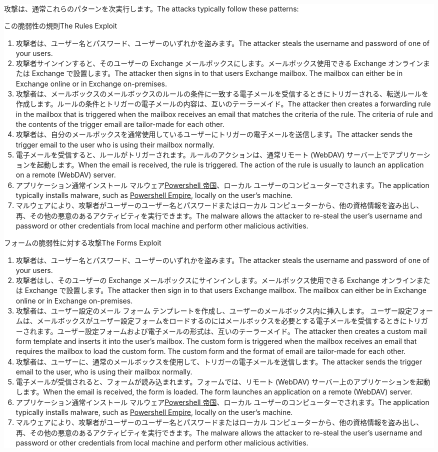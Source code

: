<span data-ttu-id="405f2-114">攻撃は、通常これらのパターンを次実行します。</span><span class="sxs-lookup"><span data-stu-id="405f2-114">The attacks typically follow these patterns:</span></span>

<span data-ttu-id="405f2-115">この脆弱性の規則</span><span class="sxs-lookup"><span data-stu-id="405f2-115">The Rules Exploit</span></span>
1. <span data-ttu-id="405f2-116">攻撃者は、ユーザー名とパスワード、ユーザーのいずれかを盗みます。</span><span class="sxs-lookup"><span data-stu-id="405f2-116">The attacker steals the username and password of one of your users.</span></span>
2. <span data-ttu-id="405f2-p102">攻撃者サインインすると、そのユーザーの Exchange メールボックスにします。メールボックス使用できる Exchange オンラインまたは Exchange で設置します。</span><span class="sxs-lookup"><span data-stu-id="405f2-p102">The attacker then signs in to that users Exchange mailbox. The mailbox can either be in Exchange online or in Exchange on-premises.</span></span>
3. <span data-ttu-id="405f2-p103">攻撃者は、メールボックスのメールボックスのルールの条件に一致する電子メールを受信するときにトリガーされる、転送ルールを作成します。ルールの条件とトリガーの電子メールの内容は、互いのテーラーメイド。</span><span class="sxs-lookup"><span data-stu-id="405f2-p103">The attacker then creates a forwarding rule in the mailbox that is triggered when the mailbox receives an email that matches the criteria of the rule. The criteria of rule and the contents of the trigger email are tailor-made for each other.</span></span>
4. <span data-ttu-id="405f2-121">攻撃者は、自分のメールボックスを通常使用しているユーザーにトリガーの電子メールを送信します。</span><span class="sxs-lookup"><span data-stu-id="405f2-121">The attacker sends the trigger email to the user who is using their mailbox normally.</span></span>
5. <span data-ttu-id="405f2-p104">電子メールを受信すると、ルールがトリガーされます。ルールのアクションは、通常リモート (WebDAV) サーバー上でアプリケーションを起動します。</span><span class="sxs-lookup"><span data-stu-id="405f2-p104">When the email is received, the rule is triggered. The action of the rule is usually to launch an application on a remote (WebDAV) server.</span></span>
6. <span data-ttu-id="405f2-124">アプリケーション通常インストール マルウェア[Powershell 帝国](https://www.powershellempire.com/)、ローカル ユーザーのコンピューターでされます。</span><span class="sxs-lookup"><span data-stu-id="405f2-124">The application typically installs malware, such as [Powershell Empire](https://www.powershellempire.com/), locally on the user’s machine.</span></span>
7. <span data-ttu-id="405f2-125">マルウェアにより、攻撃者がユーザーのユーザー名とパスワードまたはローカル コンピューターから、他の資格情報を盗み出し、再、その他の悪意のあるアクティビティを実行できます。</span><span class="sxs-lookup"><span data-stu-id="405f2-125">The malware allows the attacker to re-steal the user’s username and password or other credentials from local machine and perform other malicious activities.</span></span>

<span data-ttu-id="405f2-126">フォームの脆弱性に対する攻撃</span><span class="sxs-lookup"><span data-stu-id="405f2-126">The Forms Exploit</span></span>
1. <span data-ttu-id="405f2-127">攻撃者は、ユーザー名とパスワード、ユーザーのいずれかを盗みます。</span><span class="sxs-lookup"><span data-stu-id="405f2-127">The attacker steals the username and password of one of your users.</span></span>
2. <span data-ttu-id="405f2-p105">攻撃者はし、そのユーザーの Exchange メールボックスにサインインします。メールボックス使用できる Exchange オンラインまたは Exchange で設置します。</span><span class="sxs-lookup"><span data-stu-id="405f2-p105">The attacker then sign in to that users Exchange mailbox. The mailbox can either be in Exchange online or in Exchange on-premises.</span></span>
3. <span data-ttu-id="405f2-p106">攻撃者は、ユーザー設定のメール フォーム テンプレートを作成し、ユーザーのメールボックス内に挿入します。 ユーザー設定フォームは、メールボックスがユーザー設定フォームをロードするのにはメールボックスを必要とする電子メールを受信するときにトリガーされます。ユーザー設定フォームおよび電子メールの形式は、互いのテーラーメイド。</span><span class="sxs-lookup"><span data-stu-id="405f2-p106">The attacker then creates a custom mail form template and inserts it into the user’s mailbox.  The custom form is triggered when the mailbox receives an email that requires the mailbox to load the custom form. The custom form and the format of email are tailor-made for each other.</span></span>
4. <span data-ttu-id="405f2-133">攻撃者は、ユーザーに、通常のメールボックスを使用して、トリガーの電子メールを送信します。</span><span class="sxs-lookup"><span data-stu-id="405f2-133">The attacker sends the trigger email to the user, who is using their mailbox normally.</span></span>
5. <span data-ttu-id="405f2-p107">電子メールが受信されると、フォームが読み込まれます。フォームでは、リモート (WebDAV) サーバー上のアプリケーションを起動します。</span><span class="sxs-lookup"><span data-stu-id="405f2-p107">When the email is received, the form is loaded. The form launches an application on a remote (WebDAV) server.</span></span>
6. <span data-ttu-id="405f2-136">アプリケーション通常インストール マルウェア[Powershell 帝国](https://www.powershellempire.com/)、ローカル ユーザーのコンピューターでされます。</span><span class="sxs-lookup"><span data-stu-id="405f2-136">The application typically installs malware, such as [Powershell Empire](https://www.powershellempire.com/), locally on the user’s machine.</span></span>
7. <span data-ttu-id="405f2-137">マルウェアにより、攻撃者がユーザーのユーザー名とパスワードまたはローカル コンピューターから、他の資格情報を盗み出し、再、その他の悪意のあるアクティビティを実行できます。</span><span class="sxs-lookup"><span data-stu-id="405f2-137">The malware allows the attacker to re-steal the user’s username and password or other credentials from local machine and perform other malicious activities.</span></span>
